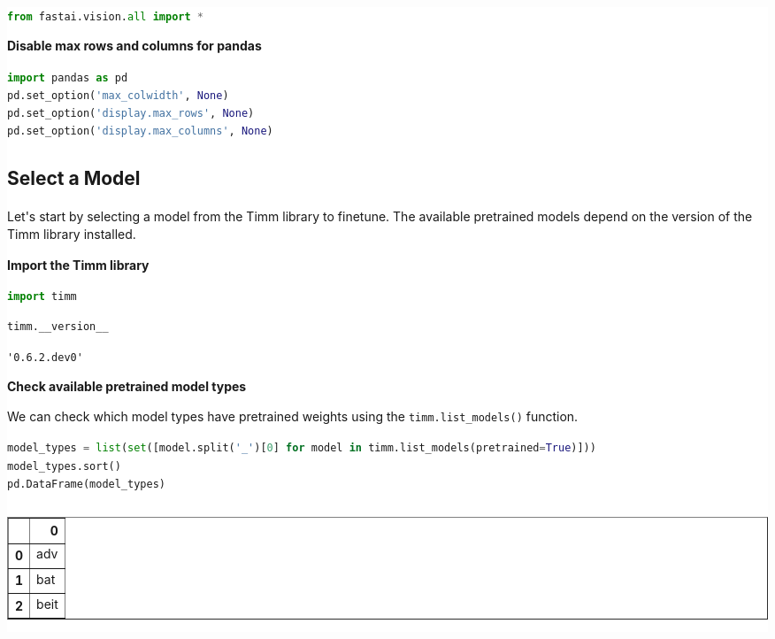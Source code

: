 
```python
from fastai.vision.all import *
```

**Disable max rows and columns for pandas**


```python
import pandas as pd
pd.set_option('max_colwidth', None)
pd.set_option('display.max_rows', None)
pd.set_option('display.max_columns', None)
```



## Select a Model

Let's start by selecting a model from the Timm library to finetune. The available pretrained models depend on the version of the Timm library installed.

**Import the Timm library**


```python
import timm
```


```python
timm.__version__
```


```text
'0.6.2.dev0'
```



**Check available pretrained model types**

We can check which model types have pretrained weights using the `timm.list_models()` function. 


```python
model_types = list(set([model.split('_')[0] for model in timm.list_models(pretrained=True)]))
model_types.sort()
pd.DataFrame(model_types)
```




<div style="overflow-x:auto; max-height:500px">
<table border="1" class="dataframe">
  <thead>
    <tr style="text-align: right;">
      <th></th>
      <th>0</th>
    </tr>
  </thead>
  <tbody>
    <tr>
      <th>0</th>
      <td>adv</td>
    </tr>
    <tr>
      <th>1</th>
      <td>bat</td>
    </tr>
    <tr>
      <th>2</th>
      <td>beit</td>
    </tr>